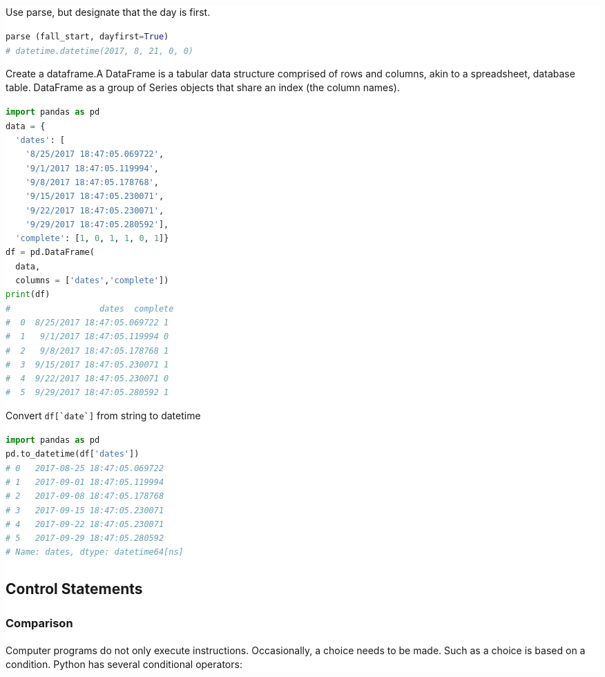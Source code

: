 Use parse, but designate that the day is first.

``` python
parse (fall_start, dayfirst=True)
# datetime.datetime(2017, 8, 21, 0, 0)
```

Create a dataframe.A DataFrame is a tabular data structure comprised of
rows and columns, akin to a spreadsheet, database table. DataFrame as a
group of Series objects that share an index (the column names).

``` python
import pandas as pd
data = {
  'dates': [
    '8/25/2017 18:47:05.069722',
    '9/1/2017 18:47:05.119994',
    '9/8/2017 18:47:05.178768',
    '9/15/2017 18:47:05.230071',
    '9/22/2017 18:47:05.230071',
    '9/29/2017 18:47:05.280592'],
  'complete': [1, 0, 1, 1, 0, 1]}
df = pd.DataFrame(
  data,
  columns = ['dates','complete'])
print(df)
#                  dates  complete
#  0  8/25/2017 18:47:05.069722 1
#  1   9/1/2017 18:47:05.119994 0
#  2   9/8/2017 18:47:05.178768 1
#  3  9/15/2017 18:47:05.230071 1
#  4  9/22/2017 18:47:05.230071 0
#  5  9/29/2017 18:47:05.280592 1
```

Convert `` df[`date`] `` from string to datetime

``` python
import pandas as pd
pd.to_datetime(df['dates'])
# 0   2017-08-25 18:47:05.069722
# 1   2017-09-01 18:47:05.119994
# 2   2017-09-08 18:47:05.178768
# 3   2017-09-15 18:47:05.230071
# 4   2017-09-22 18:47:05.230071
# 5   2017-09-29 18:47:05.280592
# Name: dates, dtype: datetime64[ns]
```

## Control Statements

### Comparison

Computer programs do not only execute instructions. Occasionally, a
choice needs to be made. Such as a choice is based on a condition.
Python has several conditional operators:
